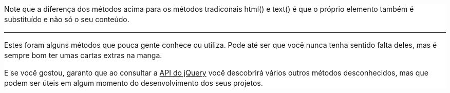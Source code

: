 Note que a diferença dos métodos acima para os métodos tradiconais html() e text() é que o próprio elemento também é substituído e não só o seu conteúdo.

* * *

Estes foram alguns métodos que pouca gente conhece ou utiliza. Pode até ser que você nunca tenha sentido falta deles, mas é sempre bom ter umas cartas extras na manga.

E se você gostou, garanto que ao consultar a [API do jQuery][4] você descobrirá vários outros métodos desconhecidos, mas que podem ser úteis em algum momento do desenvolvimento dos seus projetos.

 [1]: http://tableless.com.br/jquery-dicas-de-otimizacao-e-performance/ ""
 [2]: http://api.jquery.com/category/utilities/ ""
 [3]: http://api.jquery.com/jQuery.ajax/ ""
 [4]: http://api.jquery.com/ ""